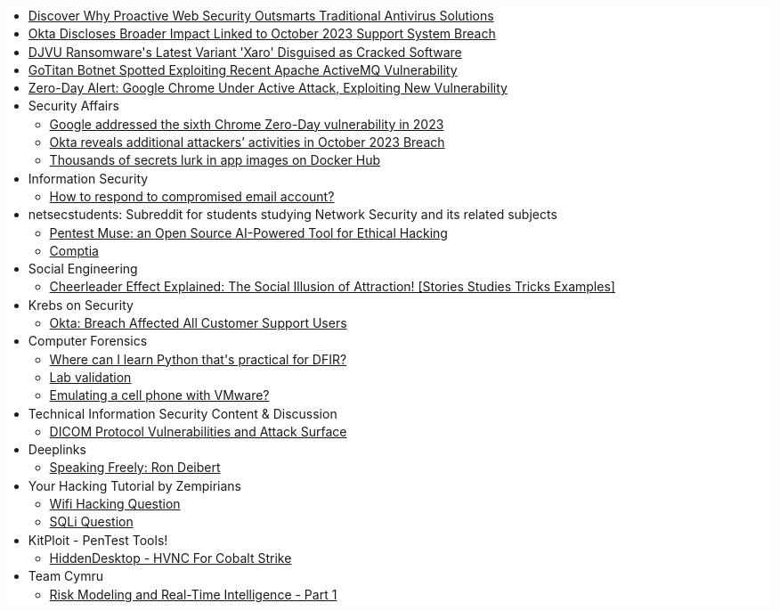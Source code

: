   - [Discover Why Proactive Web Security Outsmarts Traditional Antivirus Solutions](https://thehackernews.com/2023/11/discover-why-proactive-web-security.html)
  - [Okta Discloses Broader Impact Linked to October 2023 Support System Breach](https://thehackernews.com/2023/11/okta-discloses-additional-data-breach.html)
  - [DJVU Ransomware's Latest Variant 'Xaro' Disguised as Cracked Software](https://thehackernews.com/2023/11/djvu-ransomwares-latest-variant-xaro.html)
  - [GoTitan Botnet Spotted Exploiting Recent Apache ActiveMQ Vulnerability](https://thehackernews.com/2023/11/gotitan-botnet-spotted-exploiting.html)
  - [Zero-Day Alert: Google Chrome Under Active Attack, Exploiting New Vulnerability](https://thehackernews.com/2023/11/zero-day-alert-google-chrome-under.html)
- Security Affairs
  - [Google addressed the sixth Chrome Zero-Day vulnerability in 2023](https://securityaffairs.com/154980/security/google-addressed-the-sixth-chrome-zero-day-vulnerability-in-2023.html)
  - [Okta reveals additional attackers’ activities in October 2023 Breach](https://securityaffairs.com/154965/hacking/okta-update-october-2023-support-system-breach.html)
  - [Thousands of secrets lurk in app images on Docker Hub](https://securityaffairs.com/154957/security/secrets-exposed-on-docker-hub.html)
- Information Security
  - [How to respond to compromised email account?](https://www.reddit.com/r/Information_Security/comments/186x608/how_to_respond_to_compromised_email_account/)
- netsecstudents: Subreddit for students studying Network Security and its related subjects
  - [Pentest Muse: an Open Source AI-Powered Tool for Ethical Hacking](https://www.reddit.com/r/netsecstudents/comments/18728ib/pentest_muse_an_open_source_aipowered_tool_for/)
  - [Comptia](https://www.reddit.com/r/netsecstudents/comments/186trsg/comptia/)
- Social Engineering
  - [Cheerleader Effect Explained: The Social Illusion of Attraction! [Stories Studies Tricks Examples]](https://www.reddit.com/r/SocialEngineering/comments/1873zuz/cheerleader_effect_explained_the_social_illusion/)
- Krebs on Security
  - [Okta: Breach Affected All Customer Support Users](https://krebsonsecurity.com/2023/11/okta-breach-affected-all-customer-support-users/)
- Computer Forensics
  - [Where can I learn Python that's practical for DFIR?](https://www.reddit.com/r/computerforensics/comments/1873iir/where_can_i_learn_python_thats_practical_for_dfir/)
  - [Lab validation](https://www.reddit.com/r/computerforensics/comments/186zpqc/lab_validation/)
  - [Emulating a cell phone with VMware?](https://www.reddit.com/r/computerforensics/comments/186vkc9/emulating_a_cell_phone_with_vmware/)
- Technical Information Security Content & Discussion
  - [DICOM Protocol Vulnerabilities and Attack Surface](https://www.reddit.com/r/netsec/comments/186zo3l/dicom_protocol_vulnerabilities_and_attack_surface/)
- Deeplinks
  - [Speaking Freely: Ron Deibert](https://www.eff.org/deeplinks/2023/11/speaking-freely-ron-deibert)
- Your Hacking Tutorial by Zempirians
  - [Wifi Hacking Question](https://www.reddit.com/r/HowToHack/comments/186hdpq/wifi_hacking_question/)
  - [SQLi Question](https://www.reddit.com/r/HowToHack/comments/186g1y3/sqli_question/)
- KitPloit - PenTest Tools!
  - [HiddenDesktop - HVNC For Cobalt Strike](http://www.kitploit.com/2023/11/hiddendesktop-hvnc-for-cobalt-strike.html)
- Team Cymru
  - [Risk Modeling and Real-Time Intelligence - Part 1](https://www.team-cymru.com/post/risk-modeling-and-real-time-intelligence-part-1)
